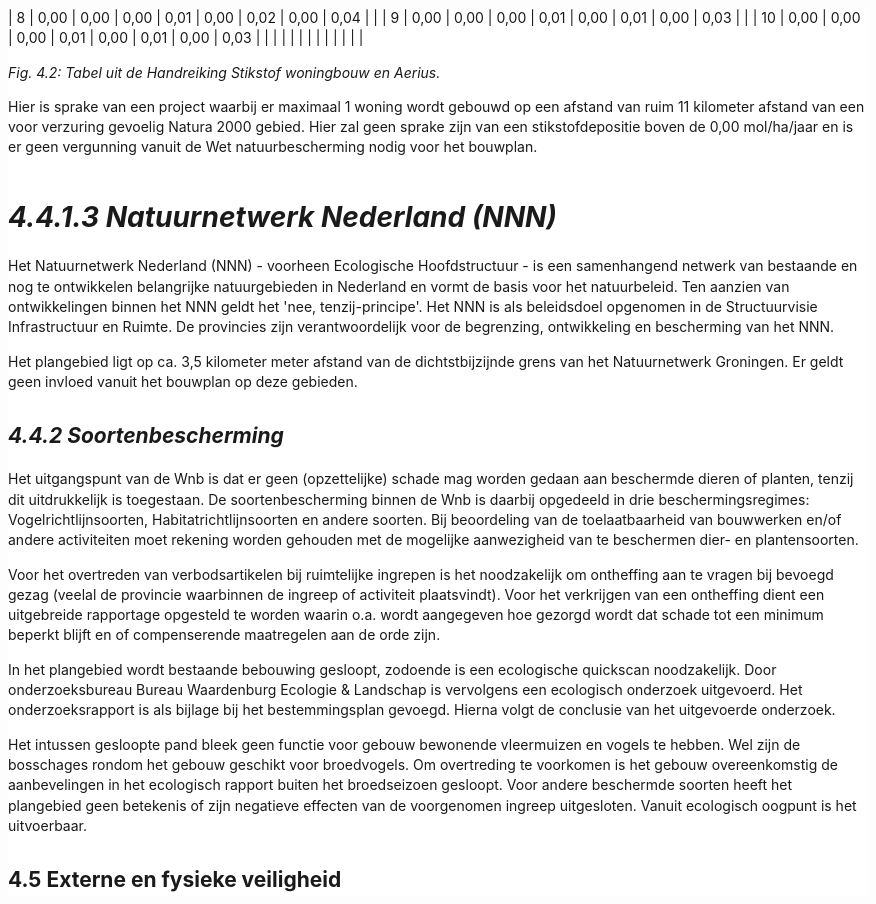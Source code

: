 | 8                                                                                                     | 0,00    | 0,00   | 0,00    | 0,01   | 0,00    | 0,02   | 0,00    | 0,04   |  |
| 9                                                                                                     | 0,00    | 0,00   | 0,00    | 0,01   | 0,00    | 0,01   | 0,00    | 0,03   |  |
| 10                                                                                                    | 0,00    | 0,00   | 0,00    | 0,01   | 0,00    | 0,01   | 0,00    | 0,03   |  |
|                                                                                                       |         |        |         |        |         |        |         |        |  |

*Fig. 4.2: Tabel uit de Handreiking Stikstof woningbouw en Aerius.*

Hier is sprake van een project waarbij er maximaal 1 woning wordt gebouwd op een afstand van ruim 11 kilometer afstand van een voor verzuring gevoelig Natura 2000 gebied. Hier zal geen sprake zijn van een stikstofdepositie boven de 0,00 mol/ha/jaar en is er geen vergunning vanuit de Wet natuurbescherming nodig voor het bouwplan.

# *4.4.1.3 Natuurnetwerk Nederland (NNN)*

Het Natuurnetwerk Nederland (NNN) - voorheen Ecologische Hoofdstructuur - is een samenhangend netwerk van bestaande en nog te ontwikkelen belangrijke natuurgebieden in Nederland en vormt de basis voor het natuurbeleid. Ten aanzien van ontwikkelingen binnen het NNN geldt het 'nee, tenzij-principe'. Het NNN is als beleidsdoel opgenomen in de Structuurvisie Infrastructuur en Ruimte. De provincies zijn verantwoordelijk voor de begrenzing, ontwikkeling en bescherming van het NNN.

Het plangebied ligt op ca. 3,5 kilometer meter afstand van de dichtstbijzijnde grens van het Natuurnetwerk Groningen. Er geldt geen invloed vanuit het bouwplan op deze gebieden.

## <span id="page-21-0"></span>*4.4.2 Soortenbescherming*

Het uitgangspunt van de Wnb is dat er geen (opzettelijke) schade mag worden gedaan aan beschermde dieren of planten, tenzij dit uitdrukkelijk is toegestaan. De soortenbescherming binnen de Wnb is daarbij opgedeeld in drie beschermingsregimes: Vogelrichtlijnsoorten, Habitatrichtlijnsoorten en andere soorten. Bij beoordeling van de toelaatbaarheid van bouwwerken en/of andere activiteiten moet rekening worden gehouden met de mogelijke aanwezigheid van te beschermen dier- en plantensoorten.

Voor het overtreden van verbodsartikelen bij ruimtelijke ingrepen is het noodzakelijk om ontheffing aan te vragen bij bevoegd gezag (veelal de provincie waarbinnen de ingreep of activiteit plaatsvindt). Voor het verkrijgen van een ontheffing dient een uitgebreide rapportage opgesteld te worden waarin o.a. wordt aangegeven hoe gezorgd wordt dat schade tot een minimum beperkt blijft en of compenserende maatregelen aan de orde zijn.

In het plangebied wordt bestaande bebouwing gesloopt, zodoende is een ecologische quickscan noodzakelijk. Door onderzoeksbureau Bureau Waardenburg Ecologie & Landschap is vervolgens een ecologisch onderzoek uitgevoerd. Het onderzoeksrapport is als bijlage bij het bestemmingsplan gevoegd. Hierna volgt de conclusie van het uitgevoerde onderzoek.

Het intussen gesloopte pand bleek geen functie voor gebouw bewonende vleermuizen en vogels te hebben. Wel zijn de bosschages rondom het gebouw geschikt voor broedvogels. Om overtreding te voorkomen is het gebouw overeenkomstig de aanbevelingen in het ecologisch rapport buiten het broedseizoen gesloopt. Voor andere beschermde soorten heeft het plangebied geen betekenis of zijn negatieve effecten van de voorgenomen ingreep uitgesloten. Vanuit ecologisch oogpunt is het uitvoerbaar.

## <span id="page-21-1"></span>**4.5 Externe en fysieke veiligheid**
